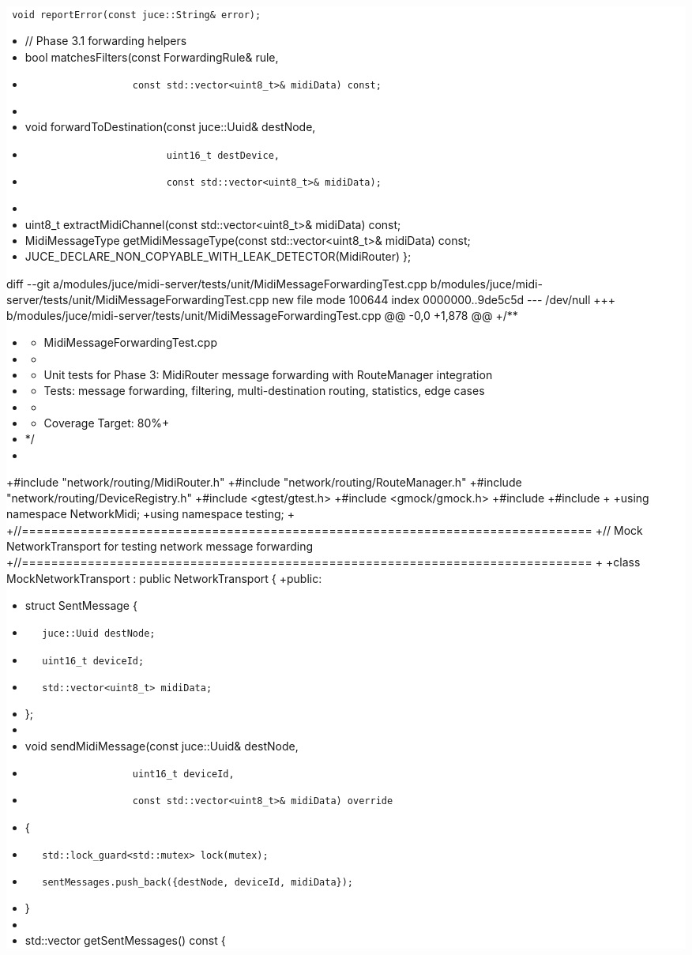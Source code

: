      void reportError(const juce::String& error);
 
+    // Phase 3.1 forwarding helpers
+    bool matchesFilters(const ForwardingRule& rule,
+                        const std::vector<uint8_t>& midiData) const;
+
+    void forwardToDestination(const juce::Uuid& destNode,
+                              uint16_t destDevice,
+                              const std::vector<uint8_t>& midiData);
+
+    uint8_t extractMidiChannel(const std::vector<uint8_t>& midiData) const;
+    MidiMessageType getMidiMessageType(const std::vector<uint8_t>& midiData) const;
+
     JUCE_DECLARE_NON_COPYABLE_WITH_LEAK_DETECTOR(MidiRouter)
 };
 
diff --git a/modules/juce/midi-server/tests/unit/MidiMessageForwardingTest.cpp b/modules/juce/midi-server/tests/unit/MidiMessageForwardingTest.cpp
new file mode 100644
index 0000000..9de5c5d
--- /dev/null
+++ b/modules/juce/midi-server/tests/unit/MidiMessageForwardingTest.cpp
@@ -0,0 +1,878 @@
+/**
+ * MidiMessageForwardingTest.cpp
+ *
+ * Unit tests for Phase 3: MidiRouter message forwarding with RouteManager integration
+ * Tests: message forwarding, filtering, multi-destination routing, statistics, edge cases
+ *
+ * Coverage Target: 80%+
+ */
+
+#include "network/routing/MidiRouter.h"
+#include "network/routing/RouteManager.h"
+#include "network/routing/DeviceRegistry.h"
+#include <gtest/gtest.h>
+#include <gmock/gmock.h>
+#include <thread>
+#include <chrono>
+
+using namespace NetworkMidi;
+using namespace testing;
+
+//==============================================================================
+// Mock NetworkTransport for testing network message forwarding
+//==============================================================================
+
+class MockNetworkTransport : public NetworkTransport {
+public:
+    struct SentMessage {
+        juce::Uuid destNode;
+        uint16_t deviceId;
+        std::vector<uint8_t> midiData;
+    };
+
+    void sendMidiMessage(const juce::Uuid& destNode,
+                        uint16_t deviceId,
+                        const std::vector<uint8_t>& midiData) override
+    {
+        std::lock_guard<std::mutex> lock(mutex);
+        sentMessages.push_back({destNode, deviceId, midiData});
+    }
+
+    std::vector<SentMessage> getSentMessages() const {